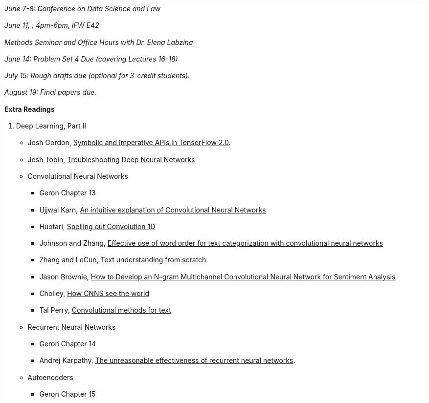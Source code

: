 *June 7-8: Conference on Data Science and Law*

*June 11, , 4pm-6pm, IFW E42*

*Methods Seminar and Office Hours with Dr. Elena Labzina*

*June 14: Problem Set 4 Due (covering Lectures 16-18)*

*July 15: Rough drafts due (optional for 3-credit students).*

*August 19: Final papers due.*

**Extra Readings**

1.  Deep Learning, Part II

    -   Josh Gordon, [Symbolic and Imperative APIs in TensorFlow
        2.0](https://medium.com/tensorflow/what-are-symbolic-and-imperative-apis-in-tensorflow-2-0-dfccecb01021).

    -   Josh Tobin, [Troubleshooting Deep Neural
        Networks](http://josh-tobin.com/assets/pdf/troubleshooting-deep-neural-networks-01-19.pdf)

    -   Convolutional Neural Networks

        -   Geron Chapter 13

        -   Ujjwal Karn, [An intuitive explanation of Convolutional Neural
            Networks](https://ujjwalkarn.me/2016/08/11/intuitive-explanation-convnets/)

        -   Huotari, [Spelling out Convolution
            1D](http://www.jussihuotari.com/2017/12/20/spell-out-convolution-1d-in-cnns/)

        -   Johnson and Zhang, [Effective use of word order for text
            categorization with convolutional neural
            networks](https://arxiv.org/pdf/1412.1058.pdf)

        -   Zhang and LeCun, [Text understanding from
            scratch](https://arxiv.org/abs/1502.01710)

        -   Jason Brownie, [How to Develop an N-gram Multichannel Convolutional
            Neural Network for Sentiment
            Analysis](https://machinelearningmastery.com/develop-n-gram-multichannel-convolutional-neural-network-sentiment-analysis/)

        -   Cholley, [How CNNS see the
            world](https://blog.keras.io/how-convolutional-neural-networks-see-the-world.html)

        -   Tal Perry, [Convolutional methods for
            text](https://medium.com/@TalPerry/convolutional-methods-for-text-d5260fd5675f)

    -   Recurrent Neural Networks

        -   Geron Chapter 14

        -   Andrej Karpathy, [The unreasonable effectiveness of recurrent neural
            networks](http://karpathy.github.io/2015/05/21/rnn-effectiveness/).

    -   Autoencoders

        -   Geron Chapter 15
